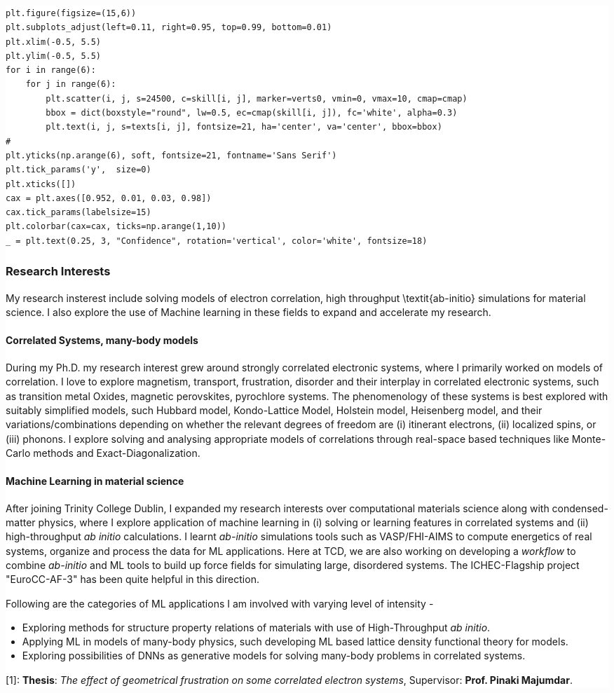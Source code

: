 ```{code-cell} ipython3
plt.figure(figsize=(15,6))
plt.subplots_adjust(left=0.11, right=0.95, top=0.99, bottom=0.01)
plt.xlim(-0.5, 5.5)
plt.ylim(-0.5, 5.5)
for i in range(6):
    for j in range(6):
        plt.scatter(i, j, s=24500, c=skill[i, j], marker=verts0, vmin=0, vmax=10, cmap=cmap)
        bbox = dict(boxstyle="round", lw=0.5, ec=cmap(skill[i, j]), fc='white', alpha=0.3)
        plt.text(i, j, s=texts[i, j], fontsize=21, ha='center', va='center', bbox=bbox)
#
plt.yticks(np.arange(6), soft, fontsize=21, fontname='Sans Serif')
plt.tick_params('y',  size=0)
plt.xticks([])
cax = plt.axes([0.952, 0.01, 0.03, 0.98])
cax.tick_params(labelsize=15)
plt.colorbar(cax=cax, ticks=np.arange(1,10))
_ = plt.text(0.25, 3, "Confidence", rotation='vertical', color='white', fontsize=18)
```


### Research Interests
My research insterest include solving models of electron correlation, high throughput \textit{ab-initio} simulations for material science. I also explore the use of Machine learning in these fields to expand and accelerate my research.

#### Correlated Systems, many-body models
During my Ph.D. my research interest grew around strongly correlated electronic systems, where I primarily worked on models of correlation. I love to explore magnetism, transport, frustration, disorder and their interplay in correlated electronic systems, such as transition metal Oxides, magnetic perovskites, pyrochlore systems. The phenomenology of these systems is best explored with suitably simplified models, such Hubbard model, Kondo-Lattice Model, Holstein model, Heisenberg model, and their variations/combinations depending on whether the relevant degrees of freedom are (i) itinerant electrons, (ii) localized spins, or (iii) phonons. I explore solving and analysing appropriate models of correlations through real-space based techniques like Monte-Carlo methods and Exact-Diagonalization.

#### Machine Learning in material science

After joining Trinity College Dublin, I expanded my research interests over computational materials science along with condensed-matter physics, where I explore application of machine learning in (i) solving or learning features in correlated systems and (ii) high-throughput _ab initio_
calculations. I learnt _ab-initio_ simulations tools such as VASP/FHI-AIMS to compute energetics of real systems, organize and process the data for ML applications. Here at TCD, we are also working on developing a _workflow_ to combine _ab-initio_ and ML tools to build up force fields for simulating large, disordered systems. The ICHEC-Flagship project "EuroCC-AF-3" has been quite helpful in this direction.
  
Following are the categories of ML applications I am involved with varying level of intensity -

- Exploring methods for structure property relations of materials with use of High-Throughput _ab initio_.
- Applying ML in models of many-body physics, such developing ML based lattice density functional theory for models.
- Exploring possibilities of DNNs as generative models for solving many-body problems in correlated systems.


[1]: **Thesis**: _The effect of geometrical frustration on some correlated electron systems_, Supervisor: **Prof. Pinaki Majumdar**.